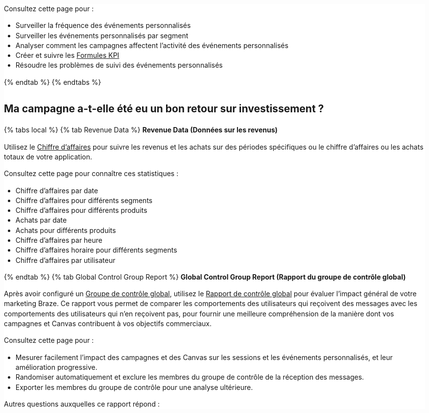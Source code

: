 Consultez cette page pour :

- Surveiller la fréquence des événements personnalisés
- Surveiller les événements personnalisés par segment
- Analyser comment les campagnes affectent l’activité des événements personnalisés
- Créer et suivre les [Formules KPI]({{site.baseurl}}/user_guide/data_and_analytics/creating_a_formula/)
- Résoudre les problèmes de suivi des événements personnalisés

{% endtab %}
{% endtabs %}

## Ma campagne a-t-elle été eu un bon retour sur investissement ?

{% tabs local %}
{% tab Revenue Data %}
**Revenue Data (Données sur les revenus)**

Utilisez le [Chiffre d’affaires]({{site.baseurl}}/user_guide/data_and_analytics/export_braze_data/exporting_revenue_data) pour suivre les revenus et les achats sur des périodes spécifiques ou le chiffre d’affaires ou les achats totaux de votre application.

Consultez cette page pour connaître ces statistiques :

- Chiffre d’affaires par date
- Chiffre d’affaires pour différents segments
- Chiffre d’affaires pour différents produits
- Achats par date
- Achats pour différents produits
- Chiffre d’affaires par heure
- Chiffre d’affaires horaire pour différents segments
- Chiffre d’affaires par utilisateur

{% endtab %}
{% tab Global Control Group Report %}
**Global Control Group Report (Rapport du groupe de contrôle global)**

Après avoir configuré un [Groupe de contrôle global]({{site.baseurl}}/user_guide/engagement_tools/testing/global_control_group/#create-a-global-control-group), utilisez le [Rapport de contrôle global]({{site.baseurl}}/user_guide/engagement_tools/testing/global_control_group/#viewing-reporting) pour évaluer l’impact général de votre marketing Braze. Ce rapport vous permet de comparer les comportements des utilisateurs qui reçoivent des messages avec les comportements des utilisateurs qui n’en reçoivent pas, pour fournir une meilleure compréhension de la manière dont vos campagnes et Canvas contribuent à vos objectifs commerciaux.

Consultez cette page pour :

- Mesurer facilement l’impact des campagnes et des Canvas sur les sessions et les événements personnalisés, et leur amélioration progressive.
- Randomiser automatiquement et exclure les membres du groupe de contrôle de la réception des messages.
- Exporter les membres du groupe de contrôle pour une analyse ultérieure.

Autres questions auxquelles ce rapport répond : 
